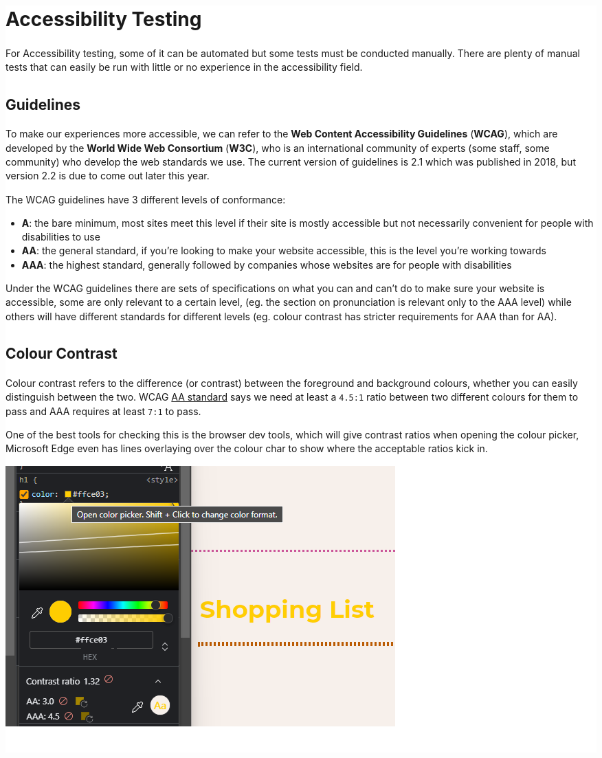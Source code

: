 # Accessibility Testing

For Accessibility testing, some of it can be automated but some tests must be conducted manually. There are plenty of manual tests that can easily be run with little or no experience in the accessibility field.

## Guidelines

To make our experiences more accessible, we can refer to the **************************************************************************Web Content Accessibility Guidelines************************************************************************** (********WCAG********), which are developed by the **************World Wide Web Consortium************** (******W3C******), who is an international community of experts (some staff, some community) who develop the web standards we use. The current version of guidelines is 2.1 which was published in 2018, but version 2.2 is due to come out later this year.

The WCAG guidelines have 3 different levels of conformance:

- **A**: the bare minimum, most sites meet this level if their site is mostly accessible but not necessarily convenient for people with disabilities to use
- ****AA****: the general standard, if you’re looking to make your website accessible, this is the level you’re working towards
- ******AAA******: the highest standard, generally followed by companies whose websites are for people with disabilities

Under the WCAG guidelines there are sets of specifications on what you can and can’t do to make sure your website is accessible, some are only relevant to a certain level, (eg. the section on pronunciation is relevant only to the AAA level) while others will have different standards for different levels (eg. colour contrast has stricter requirements for AAA than for AA).

## Colour Contrast

Colour contrast refers to the difference (or contrast) between the foreground and background colours, whether you can easily distinguish between the two. WCAG [AA standard](https://www.w3.org/WAI/WCAG21/Understanding/contrast-minimum.html) says we need at least a `4.5:1` ratio between two different colours for them to pass and AAA requires at least `7:1` to pass.

One of the best tools for checking this is the browser dev tools, which will give contrast ratios when opening the colour picker, Microsoft Edge even has lines overlaying over the colour char to show where the acceptable ratios kick in.

![Untitled](./img/a11y.png)

